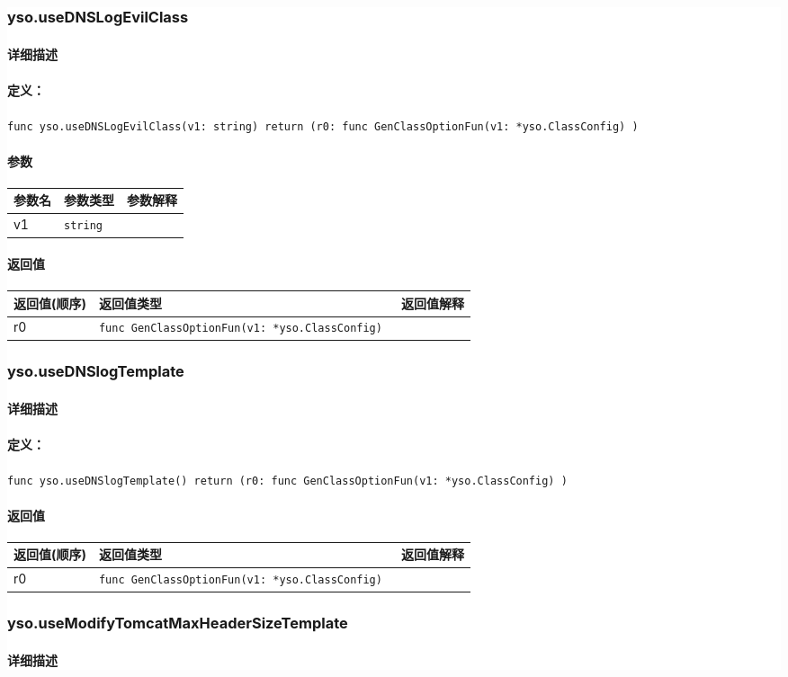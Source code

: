 
 
### yso.useDNSLogEvilClass



#### 详细描述



#### 定义：

`func yso.useDNSLogEvilClass(v1: string) return (r0: func GenClassOptionFun(v1: *yso.ClassConfig) )`


#### 参数

|参数名|参数类型|参数解释|
|:-----------|:---------- |:-----------|
| v1 | `string` |   |





#### 返回值

|返回值(顺序)|返回值类型|返回值解释|
|:-----------|:---------- |:-----------|
| r0 | `func GenClassOptionFun(v1: *yso.ClassConfig) ` |   |


 
### yso.useDNSlogTemplate



#### 详细描述



#### 定义：

`func yso.useDNSlogTemplate() return (r0: func GenClassOptionFun(v1: *yso.ClassConfig) )`

 


#### 返回值

|返回值(顺序)|返回值类型|返回值解释|
|:-----------|:---------- |:-----------|
| r0 | `func GenClassOptionFun(v1: *yso.ClassConfig) ` |   |


 
### yso.useModifyTomcatMaxHeaderSizeTemplate



#### 详细描述
